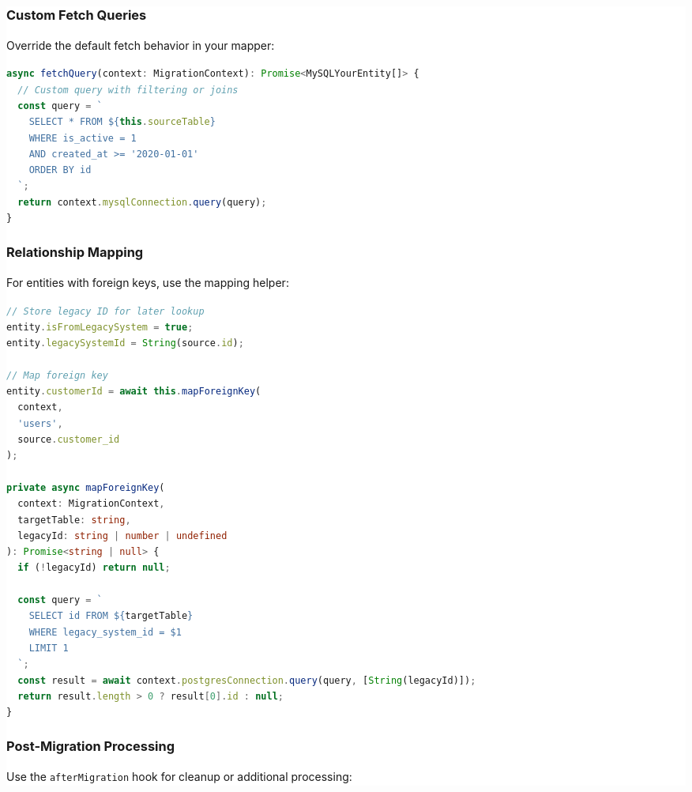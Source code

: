 ### Custom Fetch Queries

Override the default fetch behavior in your mapper:

```typescript
async fetchQuery(context: MigrationContext): Promise<MySQLYourEntity[]> {
  // Custom query with filtering or joins
  const query = `
    SELECT * FROM ${this.sourceTable}
    WHERE is_active = 1
    AND created_at >= '2020-01-01'
    ORDER BY id
  `;
  return context.mysqlConnection.query(query);
}
```

### Relationship Mapping

For entities with foreign keys, use the mapping helper:

```typescript
// Store legacy ID for later lookup
entity.isFromLegacySystem = true;
entity.legacySystemId = String(source.id);

// Map foreign key
entity.customerId = await this.mapForeignKey(
  context,
  'users',
  source.customer_id
);

private async mapForeignKey(
  context: MigrationContext,
  targetTable: string,
  legacyId: string | number | undefined
): Promise<string | null> {
  if (!legacyId) return null;

  const query = `
    SELECT id FROM ${targetTable}
    WHERE legacy_system_id = $1
    LIMIT 1
  `;
  const result = await context.postgresConnection.query(query, [String(legacyId)]);
  return result.length > 0 ? result[0].id : null;
}
```

### Post-Migration Processing

Use the `afterMigration` hook for cleanup or additional processing:
